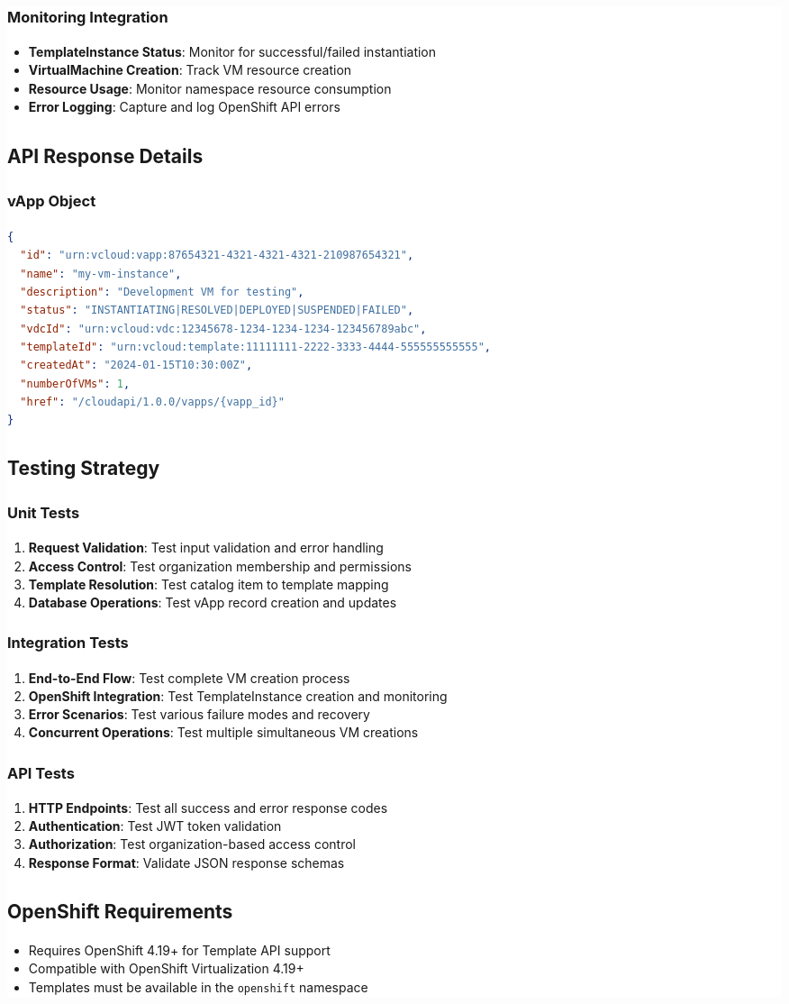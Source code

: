 ### Monitoring Integration

- **TemplateInstance Status**: Monitor for successful/failed instantiation
- **VirtualMachine Creation**: Track VM resource creation
- **Resource Usage**: Monitor namespace resource consumption
- **Error Logging**: Capture and log OpenShift API errors

## API Response Details

### vApp Object
```json
{
  "id": "urn:vcloud:vapp:87654321-4321-4321-4321-210987654321",
  "name": "my-vm-instance",
  "description": "Development VM for testing",
  "status": "INSTANTIATING|RESOLVED|DEPLOYED|SUSPENDED|FAILED",
  "vdcId": "urn:vcloud:vdc:12345678-1234-1234-1234-123456789abc",
  "templateId": "urn:vcloud:template:11111111-2222-3333-4444-555555555555",
  "createdAt": "2024-01-15T10:30:00Z",
  "numberOfVMs": 1,
  "href": "/cloudapi/1.0.0/vapps/{vapp_id}"
}
```

## Testing Strategy

### Unit Tests
1. **Request Validation**: Test input validation and error handling
2. **Access Control**: Test organization membership and permissions
3. **Template Resolution**: Test catalog item to template mapping
4. **Database Operations**: Test vApp record creation and updates

### Integration Tests
1. **End-to-End Flow**: Test complete VM creation process
2. **OpenShift Integration**: Test TemplateInstance creation and monitoring
3. **Error Scenarios**: Test various failure modes and recovery
4. **Concurrent Operations**: Test multiple simultaneous VM creations

### API Tests
1. **HTTP Endpoints**: Test all success and error response codes
2. **Authentication**: Test JWT token validation
3. **Authorization**: Test organization-based access control
4. **Response Format**: Validate JSON response schemas

## OpenShift Requirements

- Requires OpenShift 4.19+ for Template API support
- Compatible with OpenShift Virtualization 4.19+
- Templates must be available in the `openshift` namespace
